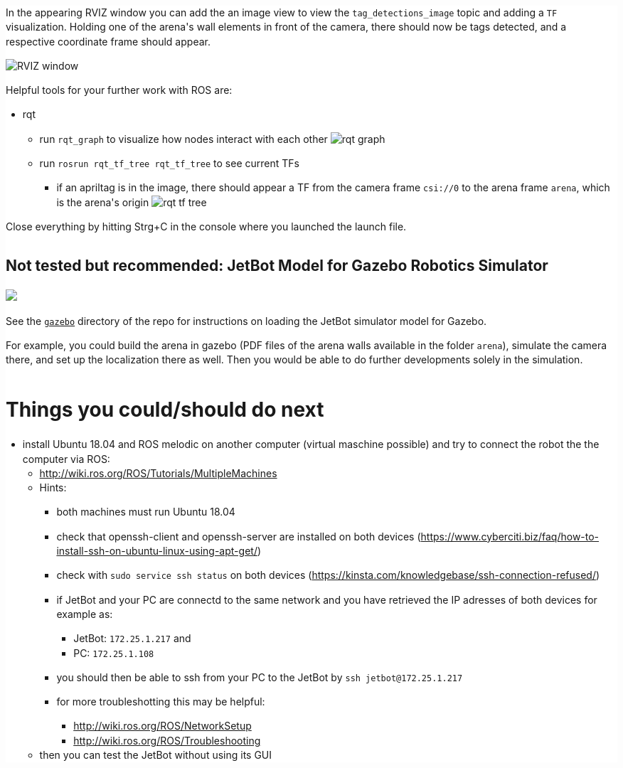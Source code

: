 In the appearing RVIZ window you can add the an image view to view the `tag_detections_image` topic and adding a `TF` visualization. Holding one of the arena's wall elements in front of the camera, there should now be tags detected, and a respective coordinate frame should appear. 

![RVIZ window](https://github.com/NikHoh/jetbot_ros/blob/melodic/images/rviz.png)

Helpful tools for your further work with ROS are:
- rqt 
    - run `rqt_graph` to visualize how nodes interact with each other
    ![rqt graph](https://github.com/NikHoh/jetbot_ros/blob/melodic/images/rqt_graph.png)

    - run `rosrun rqt_tf_tree rqt_tf_tree` to see current TFs
        - if an apriltag is in the image, there should appear a TF from the camera frame `csi://0` to the arena frame `arena`, which is the arena's origin
        ![rqt tf tree](https://github.com/NikHoh/jetbot_ros/blob/melodic/images/rqt_tf_tree.png)


Close everything by hitting Strg+C in the console where you launched the launch file.



## Not tested but recommended: JetBot Model for Gazebo Robotics Simulator

<img src="https://github.com/dusty-nv/jetbot_ros/raw/master/gazebo/jetbot_gazebo_0.png" width="700">

See the [`gazebo`](gazebo) directory of the repo for instructions on loading the JetBot simulator model for Gazebo.

For example, you could build the arena in gazebo (PDF files of the arena walls available in the folder `arena`), simulate the camera there, and set up the localization there as well. Then you would be able to do further developments solely in the simulation.

# Things you could/should do next

- install Ubuntu 18.04 and ROS melodic on another computer (virtual maschine possible) and try to connect the robot the the computer via ROS:
    - http://wiki.ros.org/ROS/Tutorials/MultipleMachines
    - Hints:
        - both machines must run Ubuntu 18.04 
        - check that openssh-client and openssh-server are installed on both devices (https://www.cyberciti.biz/faq/how-to-install-ssh-on-ubuntu-linux-using-apt-get/)
        - check with `sudo service ssh status` on both devices (https://kinsta.com/knowledgebase/ssh-connection-refused/)
        - if JetBot and your PC are connectd to the same network and you have retrieved the IP adresses of both devices for example as:
            - JetBot: `172.25.1.217` and
            - PC: `172.25.1.108`
        - you should then be able to ssh from your PC to the JetBot by `ssh jetbot@172.25.1.217`

        - for more troubleshotting this may be helpful: 
            - http://wiki.ros.org/ROS/NetworkSetup
            - http://wiki.ros.org/ROS/Troubleshooting
    - then you can test the JetBot without using its GUI
